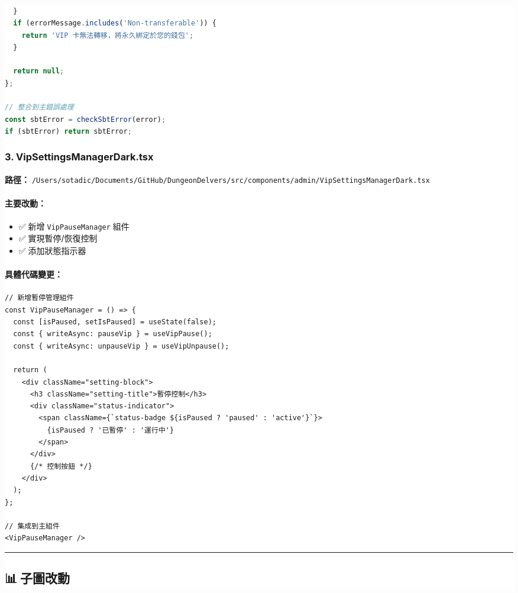 ```typescript
  }
  if (errorMessage.includes('Non-transferable')) {
    return 'VIP 卡無法轉移，將永久綁定於您的錢包';
  }
  
  return null;
};

// 整合到主錯誤處理
const sbtError = checkSbtError(error);
if (sbtError) return sbtError;
```

### 3. VipSettingsManagerDark.tsx
**路徑：** `/Users/sotadic/Documents/GitHub/DungeonDelvers/src/components/admin/VipSettingsManagerDark.tsx`

#### 主要改動：
- ✅ 新增 `VipPauseManager` 組件
- ✅ 實現暫停/恢復控制
- ✅ 添加狀態指示器

#### 具體代碼變更：
```tsx
// 新增暫停管理組件
const VipPauseManager = () => {
  const [isPaused, setIsPaused] = useState(false);
  const { writeAsync: pauseVip } = useVipPause();
  const { writeAsync: unpauseVip } = useVipUnpause();
  
  return (
    <div className="setting-block">
      <h3 className="setting-title">暫停控制</h3>
      <div className="status-indicator">
        <span className={`status-badge ${isPaused ? 'paused' : 'active'}`}>
          {isPaused ? '已暫停' : '運行中'}
        </span>
      </div>
      {/* 控制按鈕 */}
    </div>
  );
};

// 集成到主組件
<VipPauseManager />
```

---

## 📊 子圖改動
